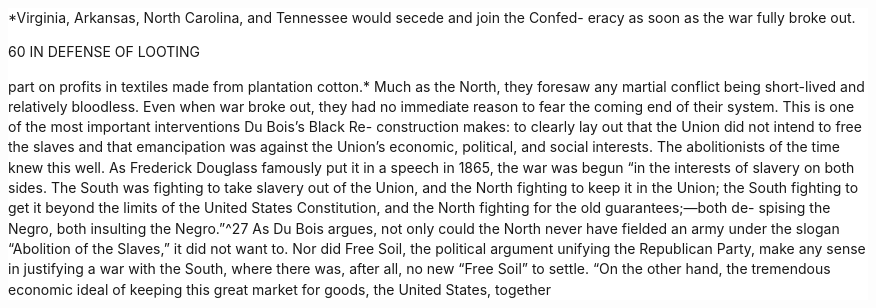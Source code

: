 *Virginia, Arkansas, North Carolina, and Tennessee would secede and join the Confed-
eracy as soon as the war fully broke out.


60 IN DEFENSE OF LOOTING

part on profits in textiles made from plantation cotton.* Much as the
North, they foresaw any martial conflict being short-lived and relatively
bloodless. Even when war broke out, they had no immediate reason to
fear the coming end of their system.
This is one of the most important interventions Du Bois’s Black Re-
construction makes: to clearly lay out that the Union did not intend to
free the slaves and that emancipation was against the Union’s economic,
political, and social interests. The abolitionists of the time knew this well.
As Frederick Douglass famously put it in a speech in 1865, the war was
begun “in the interests of slavery on both sides. The South was fighting
to take slavery out of the Union, and the North fighting to keep it in the
Union; the South fighting to get it beyond the limits of the United States
Constitution, and the North fighting for the old guarantees;—both de-
spising the Negro, both insulting the Negro.”^27
As Du Bois argues, not only could the North never have fielded an
army under the slogan “Abolition of the Slaves,” it did not want to. Nor
did Free Soil, the political argument unifying the Republican Party, make
any sense in justifying a war with the South, where there was, after all, no
new “Free Soil” to settle. “On the other hand, the tremendous economic
ideal of keeping this great market for goods, the United States, together
